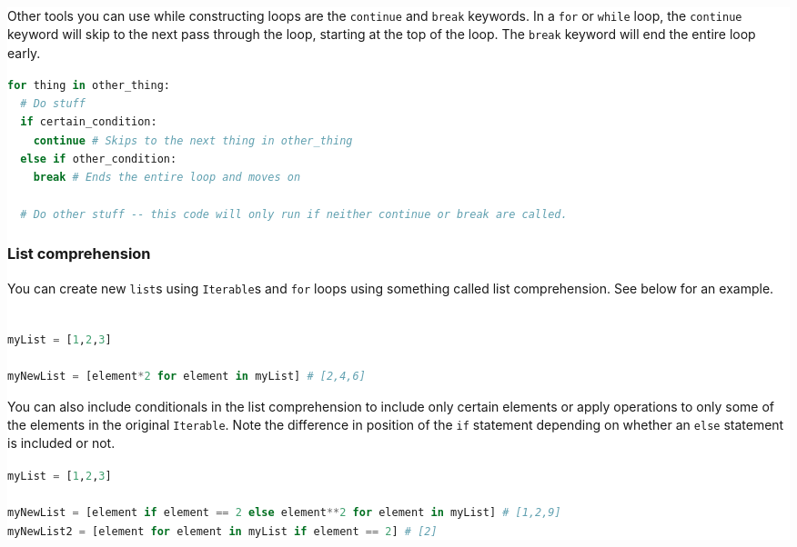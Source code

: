 Other tools you can use while constructing loops are the `continue` and `break` keywords. In a `for` or `while` loop, the `continue` keyword will skip to the next pass through the loop, starting at the top of the loop. The `break` keyword will end the entire loop early.

```python
for thing in other_thing:
  # Do stuff
  if certain_condition:
    continue # Skips to the next thing in other_thing
  else if other_condition:
    break # Ends the entire loop and moves on

  # Do other stuff -- this code will only run if neither continue or break are called.
```

### List comprehension
You can create new `list`s using `Iterable`s and `for` loops using something called list comprehension. See below for an example.
```python

myList = [1,2,3]

myNewList = [element*2 for element in myList] # [2,4,6]
``` 

You can also include conditionals in the list comprehension to include only certain elements or apply operations to only some of the elements in the original `Iterable`. Note the difference in position of the `if` statement depending on whether an `else` statement is included or not.

```python
myList = [1,2,3]

myNewList = [element if element == 2 else element**2 for element in myList] # [1,2,9]
myNewList2 = [element for element in myList if element == 2] # [2]
```

